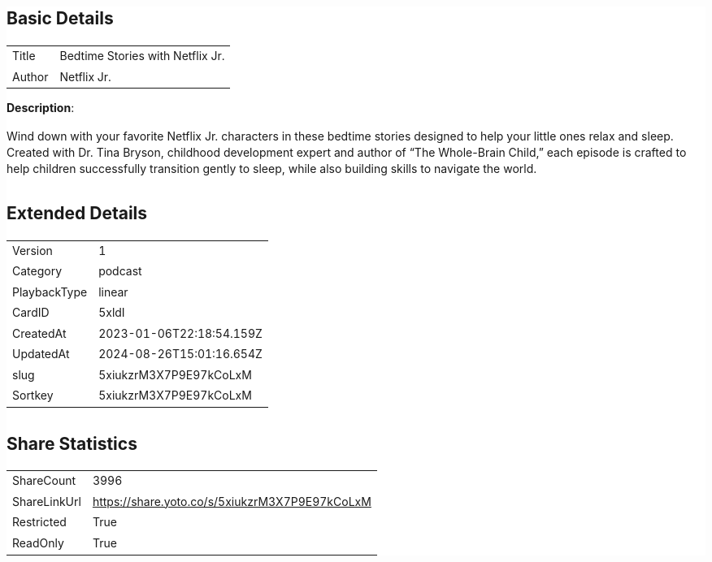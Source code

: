 
## Basic Details

|  |  |
| - | - |
| Title | Bedtime Stories with Netflix Jr. |
| Author | Netflix Jr. |

**Description**:

Wind down with your favorite Netflix Jr. characters in these bedtime stories designed to help your little ones relax and sleep. Created with Dr. Tina Bryson, childhood development expert and author of “The Whole-Brain Child,” each episode is crafted to help children successfully transition gently to sleep, while also building skills to navigate the world.


## Extended Details

|  |  |
| - | - |
| Version | 1 |
| Category | podcast |
| PlaybackType | linear |
| CardID | 5xldI |
| CreatedAt | 2023-01-06T22:18:54.159Z |
| UpdatedAt | 2024-08-26T15:01:16.654Z |
| slug | 5xiukzrM3X7P9E97kCoLxM |
| Sortkey | 5xiukzrM3X7P9E97kCoLxM |


## Share Statistics

|  |  |
| - | - |
| ShareCount | 3996 |
| ShareLinkUrl | https://share.yoto.co/s/5xiukzrM3X7P9E97kCoLxM |
| Restricted | True |
| ReadOnly | True |
